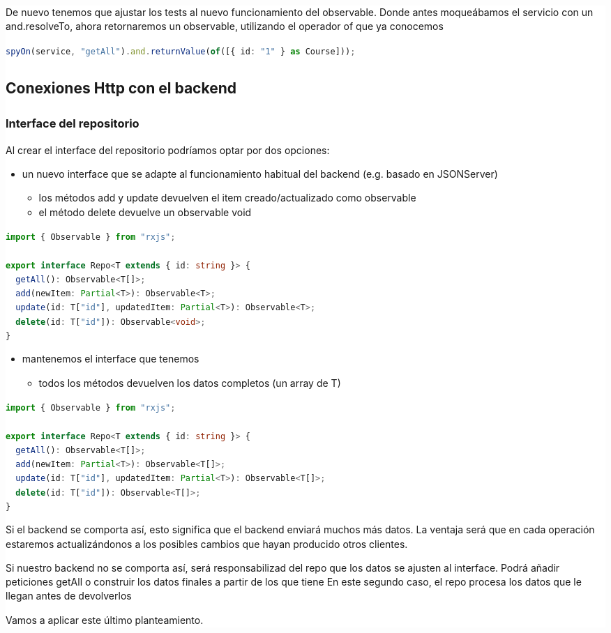 De nuevo tenemos que ajustar los tests al nuevo funcionamiento del observable.
Donde antes moqueábamos el servicio con un and.resolveTo,
ahora retornaremos un observable, utilizando el operador of que ya conocemos

```ts
spyOn(service, "getAll").and.returnValue(of([{ id: "1" } as Course]));
```

## Conexiones Http con el backend

### Interface del repositorio

Al crear el interface del repositorio podríamos optar por dos opciones:

- un nuevo interface que se adapte al funcionamiento habitual del backend (e.g. basado en JSONServer)

  - los métodos add y update devuelven el item creado/actualizado como observable
  - el método delete devuelve un observable void

```ts
import { Observable } from "rxjs";

export interface Repo<T extends { id: string }> {
  getAll(): Observable<T[]>;
  add(newItem: Partial<T>): Observable<T>;
  update(id: T["id"], updatedItem: Partial<T>): Observable<T>;
  delete(id: T["id"]): Observable<void>;
}
```

- mantenemos el interface que tenemos

  - todos los métodos devuelven los datos completos (un array de T)

```ts
import { Observable } from "rxjs";

export interface Repo<T extends { id: string }> {
  getAll(): Observable<T[]>;
  add(newItem: Partial<T>): Observable<T[]>;
  update(id: T["id"], updatedItem: Partial<T>): Observable<T[]>;
  delete(id: T["id"]): Observable<T[]>;
}
```

Si el backend se comporta así, esto significa que el backend enviará muchos más datos.
La ventaja será que en cada operación estaremos actualizándonos a los posibles cambios que hayan producido otros clientes.

Si nuestro backend no se comporta así, será responsabilizad del repo que los datos se ajusten al interface.
Podrá añadir peticiones getAll o construir los datos finales a partir de los que tiene
En este segundo caso, el repo procesa los datos que le llegan antes de devolverlos

Vamos a aplicar este último planteamiento.
